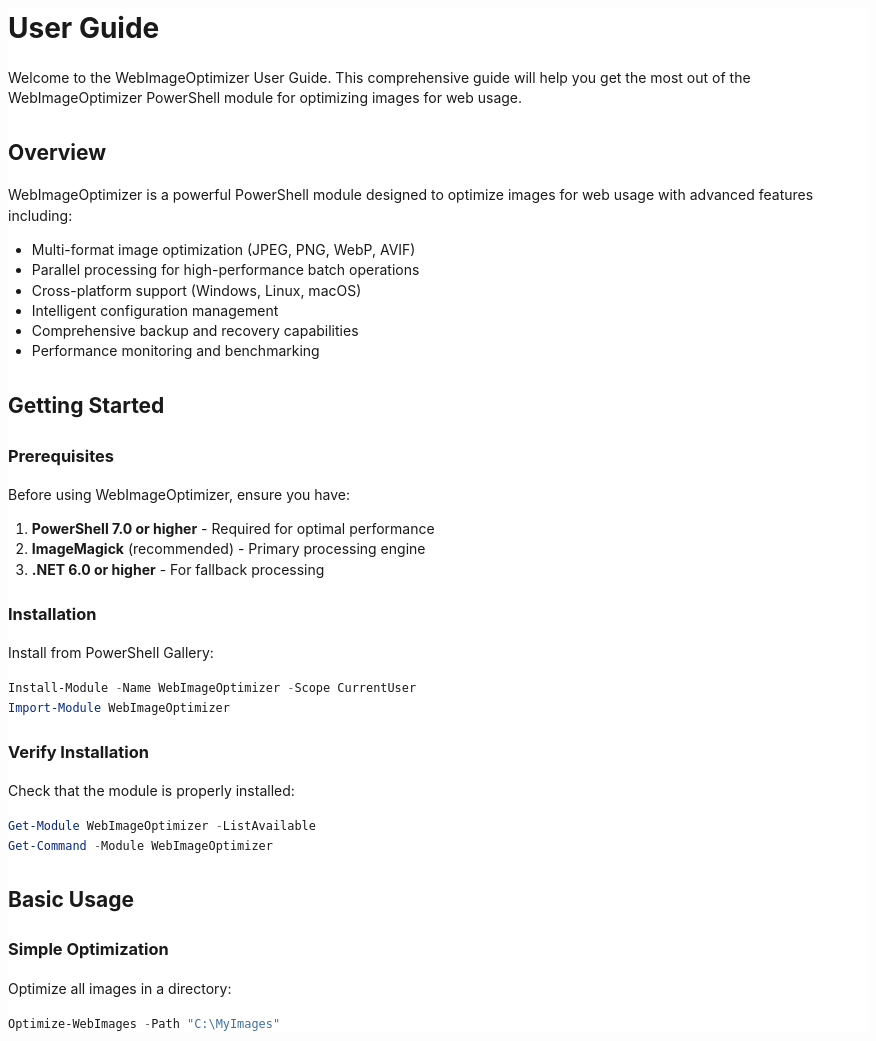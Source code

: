 # User Guide

Welcome to the WebImageOptimizer User Guide. This comprehensive guide will help you get the most out of the WebImageOptimizer PowerShell module for optimizing images for web usage.

## Overview

WebImageOptimizer is a powerful PowerShell module designed to optimize images for web usage with advanced features including:

- Multi-format image optimization (JPEG, PNG, WebP, AVIF)
- Parallel processing for high-performance batch operations
- Cross-platform support (Windows, Linux, macOS)
- Intelligent configuration management
- Comprehensive backup and recovery capabilities
- Performance monitoring and benchmarking

## Getting Started

### Prerequisites

Before using WebImageOptimizer, ensure you have:

1. **PowerShell 7.0 or higher** - Required for optimal performance
2. **ImageMagick** (recommended) - Primary processing engine
3. **.NET 6.0 or higher** - For fallback processing

### Installation

Install from PowerShell Gallery:

```powershell
Install-Module -Name WebImageOptimizer -Scope CurrentUser
Import-Module WebImageOptimizer
```

### Verify Installation

Check that the module is properly installed:

```powershell
Get-Module WebImageOptimizer -ListAvailable
Get-Command -Module WebImageOptimizer
```

## Basic Usage

### Simple Optimization

Optimize all images in a directory:

```powershell
Optimize-WebImages -Path "C:\MyImages"
```
